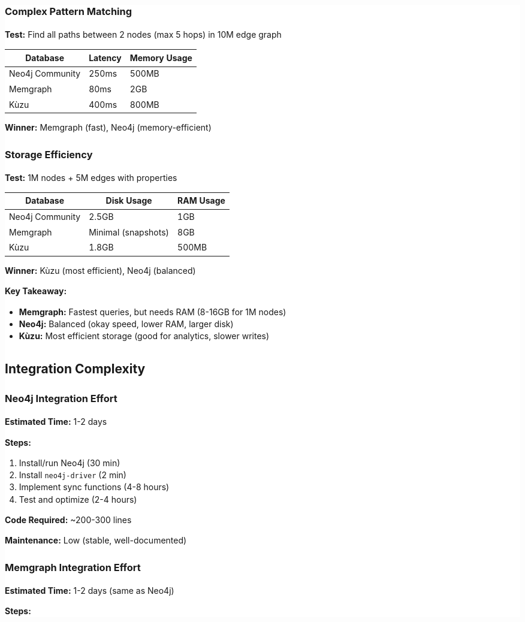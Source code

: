 ### Complex Pattern Matching

**Test:** Find all paths between 2 nodes (max 5 hops) in 10M edge graph

| Database        | Latency | Memory Usage |
| --------------- | ------- | ------------ |
| Neo4j Community | 250ms   | 500MB        |
| Memgraph        | 80ms    | 2GB          |
| Kùzu            | 400ms   | 800MB        |

**Winner:** Memgraph (fast), Neo4j (memory-efficient)

### Storage Efficiency

**Test:** 1M nodes + 5M edges with properties

| Database        | Disk Usage          | RAM Usage |
| --------------- | ------------------- | --------- |
| Neo4j Community | 2.5GB               | 1GB       |
| Memgraph        | Minimal (snapshots) | 8GB       |
| Kùzu            | 1.8GB               | 500MB     |

**Winner:** Kùzu (most efficient), Neo4j (balanced)

**Key Takeaway:**

- **Memgraph:** Fastest queries, but needs RAM (8-16GB for 1M nodes)
- **Neo4j:** Balanced (okay speed, lower RAM, larger disk)
- **Kùzu:** Most efficient storage (good for analytics, slower writes)

## Integration Complexity

### Neo4j Integration Effort

**Estimated Time:** 1-2 days

**Steps:**

1. Install/run Neo4j (30 min)
2. Install `neo4j-driver` (2 min)
3. Implement sync functions (4-8 hours)
4. Test and optimize (2-4 hours)

**Code Required:** ~200-300 lines

**Maintenance:** Low (stable, well-documented)

### Memgraph Integration Effort

**Estimated Time:** 1-2 days (same as Neo4j)

**Steps:**
